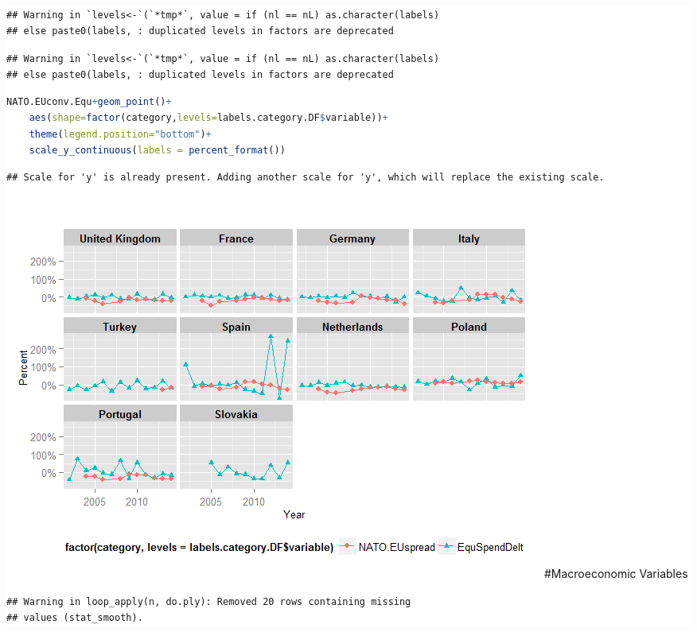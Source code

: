 ```r
```

```
## Warning in `levels<-`(`*tmp*`, value = if (nl == nL) as.character(labels)
## else paste0(labels, : duplicated levels in factors are deprecated
```

```
## Warning in `levels<-`(`*tmp*`, value = if (nl == nL) as.character(labels)
## else paste0(labels, : duplicated levels in factors are deprecated
```

```r
NATO.EUconv.Equ+geom_point()+
    aes(shape=factor(category,levels=labels.category.DF$variable))+
    theme(legend.position="bottom")+
    scale_y_continuous(labels = percent_format())
```

```
## Scale for 'y' is already present. Adding another scale for 'y', which will replace the existing scale.
```

![](Europe_Data_Exploration_files/figure-html/Polling-8.png) 
#Macroeconomic Variables


```
## Warning in loop_apply(n, do.ply): Removed 20 rows containing missing
## values (stat_smooth).
```
